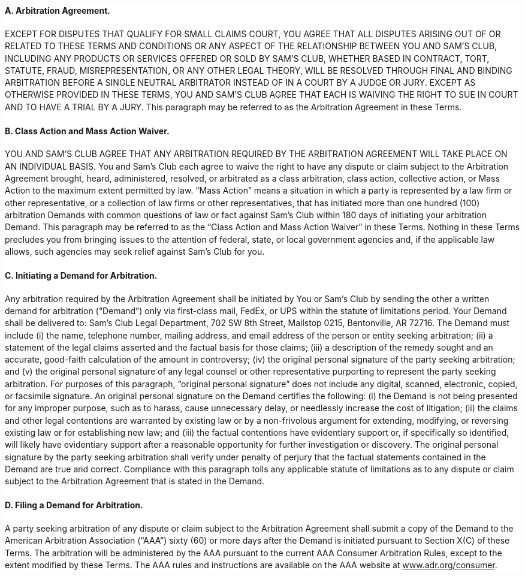 #### A. Arbitration Agreement.

EXCEPT FOR DISPUTES THAT QUALIFY FOR SMALL CLAIMS COURT, YOU AGREE THAT ALL DISPUTES ARISING OUT OF OR RELATED TO THESE TERMS AND CONDITIONS OR ANY ASPECT OF THE RELATIONSHIP BETWEEN YOU AND SAM’S CLUB, INCLUDING ANY PRODUCTS OR SERVICES OFFERED OR SOLD BY SAM’S CLUB, WHETHER BASED IN CONTRACT, TORT, STATUTE, FRAUD, MISREPRESENTATION, OR ANY OTHER LEGAL THEORY, WILL BE RESOLVED THROUGH FINAL AND BINDING ARBITRATION BEFORE A SINGLE NEUTRAL ARBITRATOR INSTEAD OF IN A COURT BY A JUDGE OR JURY. EXCEPT AS OTHERWISE PROVIDED IN THESE TERMS, YOU AND SAM’S CLUB AGREE THAT EACH IS WAIVING THE RIGHT TO SUE IN COURT AND TO HAVE A TRIAL BY A JURY. This paragraph may be referred to as the Arbitration Agreement in these Terms.

#### B. Class Action and Mass Action Waiver.

YOU AND SAM’S CLUB AGREE THAT ANY ARBITRATION REQUIRED BY THE ARBITRATION AGREEMENT WILL TAKE PLACE ON AN INDIVIDUAL BASIS. You and Sam’s Club each agree to waive the right to have any dispute or claim subject to the Arbitration Agreement brought, heard, administered, resolved, or arbitrated as a class arbitration, class action, collective action, or Mass Action to the maximum extent permitted by law. “Mass Action” means a situation in which a party is represented by a law firm or other representative, or a collection of law firms or other representatives, that has initiated more than one hundred (100) arbitration Demands with common questions of law or fact against Sam’s Club within 180 days of initiating your arbitration Demand. This paragraph may be referred to as the “Class Action and Mass Action Waiver” in these Terms. Nothing in these Terms precludes you from bringing issues to the attention of federal, state, or local government agencies and, if the applicable law allows, such agencies may seek relief against Sam’s Club for you.

#### C. Initiating a Demand for Arbitration.

Any arbitration required by the Arbitration Agreement shall be initiated by You or Sam’s Club by sending the other a written demand for arbitration (“Demand”) only via first-class mail, FedEx, or UPS within the statute of limitations period. Your Demand shall be delivered to: Sam’s Club Legal Department, 702 SW 8th Street, Mailstop 0215, Bentonville, AR 72716. The Demand must include (i) the name, telephone number, mailing address, and email address of the person or entity seeking arbitration; (ii) a statement of the legal claims asserted and the factual basis for those claims; (iii) a description of the remedy sought and an accurate, good-faith calculation of the amount in controversy; (iv) the original personal signature of the party seeking arbitration; and (v) the original personal signature of any legal counsel or other representative purporting to represent the party seeking arbitration. For purposes of this paragraph, “original personal signature” does not include any digital, scanned, electronic, copied, or facsimile signature. An original personal signature on the Demand certifies the following: (i) the Demand is not being presented for any improper purpose, such as to harass, cause unnecessary delay, or needlessly increase the cost of litigation; (ii) the claims and other legal contentions are warranted by existing law or by a non-frivolous argument for extending, modifying, or reversing existing law or for establishing new law; and (iii) the factual contentions have evidentiary support or, if specifically so identified, will likely have evidentiary support after a reasonable opportunity for further investigation or discovery. The original personal signature by the party seeking arbitration shall verify under penalty of perjury that the factual statements contained in the Demand are true and correct. Compliance with this paragraph tolls any applicable statute of limitations as to any dispute or claim subject to the Arbitration Agreement that is stated in the Demand.

#### D. Filing a Demand for Arbitration.

A party seeking arbitration of any dispute or claim subject to the Arbitration Agreement shall submit a copy of the Demand to the American Arbitration Association (“AAA”) sixty (60) or more days after the Demand is initiated pursuant to Section X(C) of these Terms. The arbitration will be administered by the AAA pursuant to the current AAA Consumer Arbitration Rules, except to the extent modified by these Terms. The AAA rules and instructions are available on the AAA website at www.adr.org/consumer.
